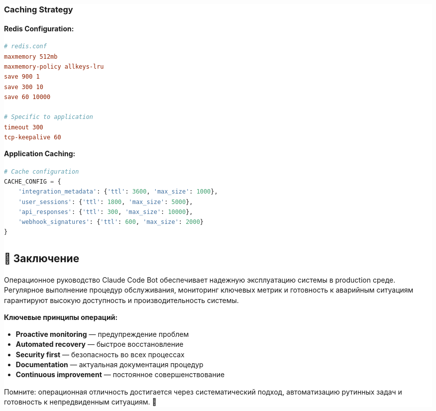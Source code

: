 ### Caching Strategy

**Redis Configuration:**

```conf
# redis.conf
maxmemory 512mb
maxmemory-policy allkeys-lru
save 900 1
save 300 10
save 60 10000

# Specific to application
timeout 300
tcp-keepalive 60
```

**Application Caching:**

```python
# Cache configuration
CACHE_CONFIG = {
    'integration_metadata': {'ttl': 3600, 'max_size': 1000},
    'user_sessions': {'ttl': 1800, 'max_size': 5000},
    'api_responses': {'ttl': 300, 'max_size': 10000},
    'webhook_signatures': {'ttl': 600, 'max_size': 2000}
}
```

## 🎯 Заключение

Операционное руководство Claude Code Bot обеспечивает надежную эксплуатацию системы в production среде. Регулярное выполнение процедур обслуживания, мониторинг ключевых метрик и готовность к аварийным ситуациям гарантируют высокую доступность и производительность системы.

**Ключевые принципы операций:**

- **Proactive monitoring** — предупреждение проблем
- **Automated recovery** — быстрое восстановление
- **Security first** — безопасность во всех процессах
- **Documentation** — актуальная документация процедур
- **Continuous improvement** — постоянное совершенствование

Помните: операционная отличность достигается через систематический подход, автоматизацию рутинных задач и готовность к непредвиденным ситуациям. 🚀
